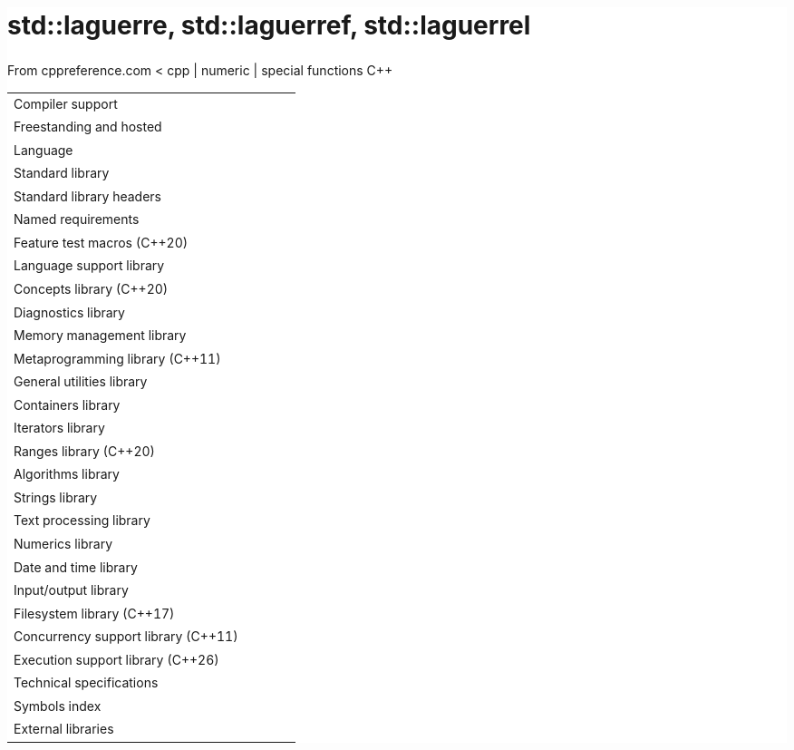 # std::laguerre, std::laguerref, std::laguerrel

From cppreference.com
< cpp‎ | numeric‎ | special functions
C++

|  |  |  |  |  |
| --- | --- | --- | --- | --- |
| Compiler support | | | | |
| Freestanding and hosted | | | | |
| Language | | | | |
| Standard library | | | | |
| Standard library headers | | | | |
| Named requirements | | | | |
| Feature test macros (C++20) | | | | |
| Language support library | | | | |
| Concepts library (C++20) | | | | |
| Diagnostics library | | | | |
| Memory management library | | | | |
| Metaprogramming library (C++11) | | | | |
| General utilities library | | | | |
| Containers library | | | | |
| Iterators library | | | | |
| Ranges library (C++20) | | | | |
| Algorithms library | | | | |
| Strings library | | | | |
| Text processing library | | | | |
| Numerics library | | | | |
| Date and time library | | | | |
| Input/output library | | | | |
| Filesystem library (C++17) | | | | |
| Concurrency support library (C++11) | | | | |
| Execution support library (C++26) | | | | |
| Technical specifications | | | | |
| Symbols index | | | | |
| External libraries | | | | |
